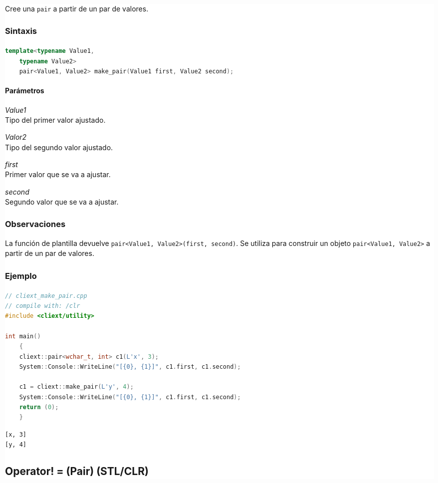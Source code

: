 Cree una `pair` a partir de un par de valores.

### <a name="syntax"></a>Sintaxis

```cpp
template<typename Value1,
    typename Value2>
    pair<Value1, Value2> make_pair(Value1 first, Value2 second);
```

#### <a name="parameters"></a>Parámetros

*Value1*<br/>
Tipo del primer valor ajustado.

*Valor2*<br/>
Tipo del segundo valor ajustado.

*first*<br/>
Primer valor que se va a ajustar.

*second*<br/>
Segundo valor que se va a ajustar.

### <a name="remarks"></a>Observaciones

La función de plantilla devuelve `pair<Value1, Value2>(first, second)`. Se utiliza para construir un objeto `pair<Value1, Value2>` a partir de un par de valores.

### <a name="example"></a>Ejemplo

```cpp
// cliext_make_pair.cpp
// compile with: /clr
#include <cliext/utility>

int main()
    {
    cliext::pair<wchar_t, int> c1(L'x', 3);
    System::Console::WriteLine("[{0}, {1}]", c1.first, c1.second);

    c1 = cliext::make_pair(L'y', 4);
    System::Console::WriteLine("[{0}, {1}]", c1.first, c1.second);
    return (0);
    }
```

```Output
[x, 3]
[y, 4]
```

## <a name="operator-pair-stlclr"></a><a name="op_neq"></a>Operator! = (Pair) (STL/CLR)
